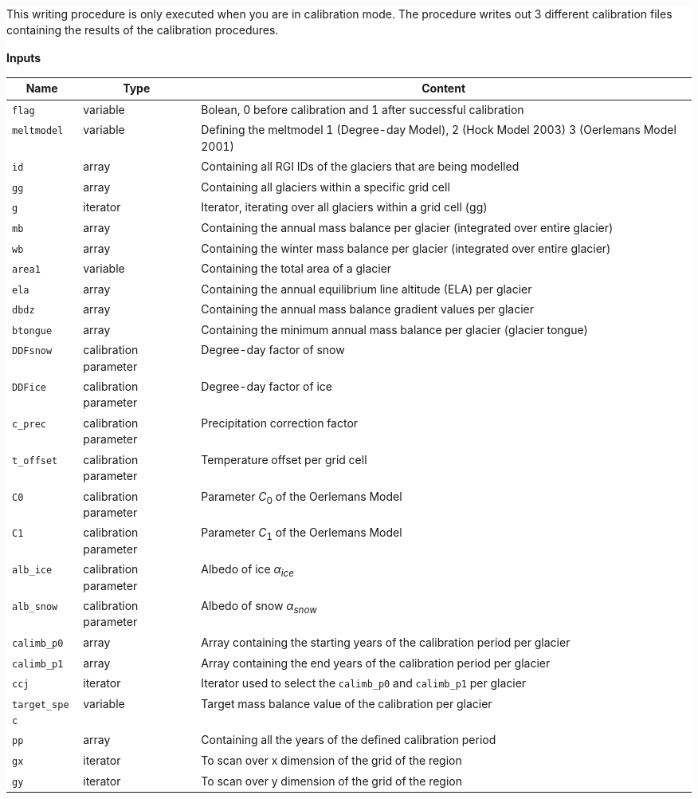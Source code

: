 This writing procedure is only executed when you are in calibration mode. The procedure writes out 3 different calibration files containing the results of the calibration procedures.

**Inputs**

| Name       | Type      | Content      |
|----------------|----------------|----------------|
| `flag` | variable | Bolean, 0 before calibration and 1 after successful calibration |
| `meltmodel` | variable | Defining the meltmodel 1 (Degree-day Model), 2 (Hock Model 2003) 3 (Oerlemans Model 2001) |
| `id` | array | Containing all RGI IDs of the glaciers that are being modelled |
| `gg` | array | Containing all glaciers within a specific grid cell |
| `g` | iterator | Iterator, iterating over all glaciers within a grid cell (gg) |
| `mb` | array | Containing the annual mass balance per glacier (integrated over entire glacier) |
| `wb` | array | Containing the winter mass balance per glacier (integrated over entire glacier) |
| `area1` | variable | Containing the total area of a glacier |
| `ela` | array | Containing the annual equilibrium line altitude (ELA) per glacier |
| `dbdz` | array | Containing the annual mass balance gradient values per glacier |
| `btongue` | array | Containing the minimum annual mass balance per glacier (glacier tongue) |
| `DDFsnow` | calibration parameter | Degree-day factor of snow |
| `DDFice` | calibration parameter | Degree-day factor of ice |
| `c_prec` | calibration parameter | Precipitation correction factor |
| `t_offset` | calibration parameter | Temperature offset per grid cell |
| `C0` | calibration parameter | Parameter $C_{0}$ of the Oerlemans Model |
| `C1` | calibration parameter | Parameter $C_{1}$ of the Oerlemans Model |
| `alb_ice` | calibration parameter | Albedo of ice $\alpha_{ice}$ |
| `alb_snow` | calibration parameter | Albedo of snow $\alpha_{snow}$ |
| `calimb_p0` | array | Array containing the starting years of the calibration period per glacier |
| `calimb_p1` | array | Array containing the end years of the calibration period per glacier |
| `ccj` | iterator | Iterator used to select the `calimb_p0` and `calimb_p1` per glacier |
| `target_spec` | variable | Target mass balance value of the calibration per glacier |
| `pp` | array | Containing all the years of the defined calibration period |
| `gx` | iterator | To scan over x dimension of the grid of the region |
| `gy` | iterator | To scan over y dimension of the grid of the region |
